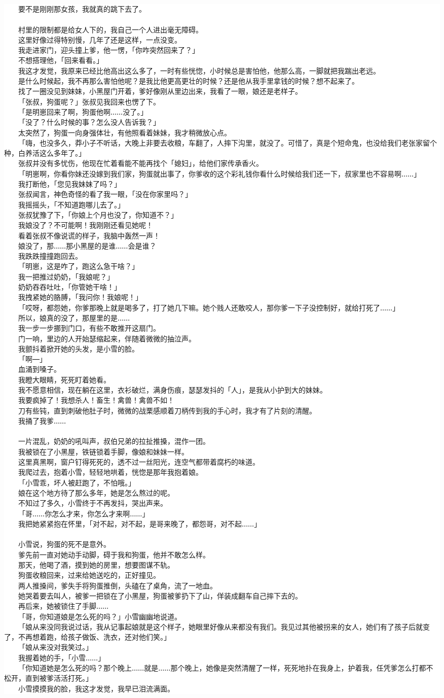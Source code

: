 &emsp;&emsp;要不是刚刚那女孩，我就真的跳下去了。  
&emsp;&emsp;　  
&emsp;&emsp;村里的限制都是给女人下的，我自己一个人进出毫无障碍。  
&emsp;&emsp;这里好像过得特别慢，几年了还是这样，一点没变。  
&emsp;&emsp;我走进家门，迎头撞上爹，他一愣，「你咋突然回来了？」  
&emsp;&emsp;不想搭理他，「回来看看。」  
&emsp;&emsp;我这才发觉，我原来已经比他高出这么多了，一时有些恍惚，小时候总是害怕他，他那么高，一脚就把我踹出老远。  
&emsp;&emsp;是什么时候起，我不再那么害怕他呢？是我比他更高更壮的时候？还是他从我手里拿钱的时候？想不起来了。  
&emsp;&emsp;找了一圈没见到妹妹，小黑屋门开着，爹好像刚从里边出来，我看了一眼，娘还是老样子。  
&emsp;&emsp;「张叔，狗蛋呢？」张叔见我回来也愣了下。  
&emsp;&emsp;「是明崽回来了啊，狗蛋他啊……没了。」  
&emsp;&emsp;「没了？什么时候的事？怎么没人告诉我？」  
&emsp;&emsp;太突然了，狗蛋一向身强体壮，有他照看着妹妹，我才稍微放心点。  
&emsp;&emsp;「嗨，也没多久，莽小子不听话，大晚上非要去收粮，车翻了，人摔下沟里，就没了。可惜了，真是个短命鬼，也没给我们老张家留个种，白养活这么多年了。」  
&emsp;&emsp;张叔并没有多忧伤，他现在忙着看能不能再找个「媳妇」，给他们家传承香火。  
&emsp;&emsp;「明崽啊，你看你妹还没嫁到我们家，狗蛋就出事了，你爹收的这个彩礼钱你看什么时候给我们还一下，叔家里也不容易啊……」  
&emsp;&emsp;我打断他，「您见我妹妹了吗？」  
&emsp;&emsp;张叔闻言，神色奇怪的看了我一眼，「没在你家里吗？」  
&emsp;&emsp;我摇摇头，「不知道跑哪儿去了。」  
&emsp;&emsp;张叔犹豫了下，「你娘上个月也没了，你知道不？」  
&emsp;&emsp;我娘没了？不可能啊！我刚刚还看见她呢！  
&emsp;&emsp;看着张叔不像说谎的样子，我脑中轰然一声！  
&emsp;&emsp;娘没了，那……那小黑屋的是谁……会是谁？  
&emsp;&emsp;我跌跌撞撞跑回去。  
&emsp;&emsp;「明崽，这是咋了，跑这么急干啥？」  
&emsp;&emsp;我一把推过奶奶，「我娘呢？」  
&emsp;&emsp;奶奶吞吞吐吐，「你管她干啥！」  
&emsp;&emsp;我拽紧她的胳膊，「我问你！我娘呢！」  
&emsp;&emsp;「哎呀，都怨她，你爹那晚上就是喝多了，打了她几下嘛。她个贱人还敢咬人，那你爹一下子没控制好，就给打死了……」  
&emsp;&emsp;所以，娘真的没了，那屋里的是……  
&emsp;&emsp;我一步一步挪到门口，有些不敢推开这扇门。  
&emsp;&emsp;门一响，里边的人开始瑟缩起来，伴随着微微的抽泣声。  
&emsp;&emsp;我颤抖着掀开她的头发，是小雪的脸。  
&emsp;&emsp;「啊—」  
&emsp;&emsp;血涌到嗓子。  
&emsp;&emsp;我瞪大眼睛，死死盯着她看。  
&emsp;&emsp;我不愿意相信，现在躺在这里，衣衫破烂，满身伤痕，瑟瑟发抖的「人」，是我从小护到大的妹妹。  
&emsp;&emsp;我要疯掉了！我想杀人！畜生！禽兽！禽兽不如！  
&emsp;&emsp;刀有些钝，直到刺破他肚子时，微微的战栗感顺着刀柄传到我的手心时，我才有了片刻的清醒。  
&emsp;&emsp;我捅了我爹……  
&emsp;&emsp;　  
&emsp;&emsp;一片混乱，奶奶的吼叫声，叔伯兄弟的拉扯推搡，混作一团。  
&emsp;&emsp;我被锁在了小黑屋，铁链锁着手脚，像娘和妹妹一样。  
&emsp;&emsp;这里真黑啊，窗户钉得死死的，透不过一丝阳光，连空气都带着腐朽的味道。  
&emsp;&emsp;我爬过去，抱着小雪，轻轻地哄着，恍惚是那年我抱着娘。  
&emsp;&emsp;「小雪乖，坏人被赶跑了，不怕哦。」  
&emsp;&emsp;娘在这个地方待了那么多年，她是怎么熬过的呢。  
&emsp;&emsp;不知过了多久，小雪终于不再发抖，哭出声来。  
&emsp;&emsp;「哥……你怎么才来，你怎么才来啊……」  
&emsp;&emsp;我把她紧紧抱在怀里，「对不起，对不起，是哥来晚了，都怨哥，对不起……」  
&emsp;&emsp;　  
&emsp;&emsp;小雪说，狗蛋的死不是意外。  
&emsp;&emsp;爹先前一直对她动手动脚，碍于我和狗蛋，他并不敢怎么样。  
&emsp;&emsp;那天，他喝了酒，摸到她的房里，想要图谋不轨。  
&emsp;&emsp;狗蛋收粮回来，过来给她送吃的，正好撞见。  
&emsp;&emsp;两人推搡间，爹失手将狗蛋推倒，头磕在了桌角，流了一地血。  
&emsp;&emsp;她哭着要去叫人，被爹一把锁在了小黑屋，狗蛋被爹扔下了山，佯装成翻车自己摔下去的。  
&emsp;&emsp;再后来，她被锁住了手脚……  
&emsp;&emsp;「哥，你知道娘是怎么死的吗？」小雪幽幽地说道。  
&emsp;&emsp;「娘从来没同我说过话，我从记事起娘就是这个样子，她眼里好像从来都没有我们。我见过其他被拐来的女人，她们有了孩子后就变了，不再想着跑，给孩子做饭、洗衣，还对他们笑。」  
&emsp;&emsp;「娘从来没对我笑过。」  
&emsp;&emsp;我握着她的手，「小雪……」  
&emsp;&emsp;「你知道她是怎么死的吗？那个晚上……就是……那个晚上，她像是突然清醒了一样，死死地扑在我身上，护着我，任凭爹怎么打都不松开，直到被爹活活打死。」  
&emsp;&emsp;小雪摸摸我的脸，我这才发觉，我早已泪流满面。  